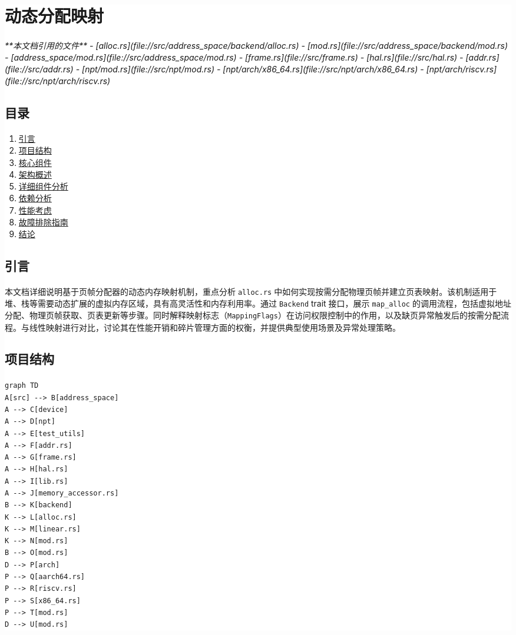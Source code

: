 # 动态分配映射

<cite>
**本文档引用的文件**  
- [alloc.rs](file://src/address_space/backend/alloc.rs)
- [mod.rs](file://src/address_space/backend/mod.rs)
- [address_space/mod.rs](file://src/address_space/mod.rs)
- [frame.rs](file://src/frame.rs)
- [hal.rs](file://src/hal.rs)
- [addr.rs](file://src/addr.rs)
- [npt/mod.rs](file://src/npt/mod.rs)
- [npt/arch/x86_64.rs](file://src/npt/arch/x86_64.rs)
- [npt/arch/riscv.rs](file://src/npt/arch/riscv.rs)
</cite>

## 目录
1. [引言](#引言)
2. [项目结构](#项目结构)
3. [核心组件](#核心组件)
4. [架构概述](#架构概述)
5. [详细组件分析](#详细组件分析)
6. [依赖分析](#依赖分析)
7. [性能考虑](#性能考虑)
8. [故障排除指南](#故障排除指南)
9. [结论](#结论)

## 引言
本文档详细说明基于页帧分配器的动态内存映射机制，重点分析 `alloc.rs` 中如何实现按需分配物理页帧并建立页表映射。该机制适用于堆、栈等需要动态扩展的虚拟内存区域，具有高灵活性和内存利用率。通过 `Backend` trait 接口，展示 `map_alloc` 的调用流程，包括虚拟地址分配、物理页帧获取、页表更新等步骤。同时解释映射标志（`MappingFlags`）在访问权限控制中的作用，以及缺页异常触发后的按需分配流程。与线性映射进行对比，讨论其在性能开销和碎片管理方面的权衡，并提供典型使用场景及异常处理策略。

## 项目结构

```mermaid
graph TD
A[src] --> B[address_space]
A --> C[device]
A --> D[npt]
A --> E[test_utils]
A --> F[addr.rs]
A --> G[frame.rs]
A --> H[hal.rs]
A --> I[lib.rs]
A --> J[memory_accessor.rs]
B --> K[backend]
K --> L[alloc.rs]
K --> M[linear.rs]
K --> N[mod.rs]
B --> O[mod.rs]
D --> P[arch]
P --> Q[aarch64.rs]
P --> R[riscv.rs]
P --> S[x86_64.rs]
P --> T[mod.rs]
D --> U[mod.rs]
```
